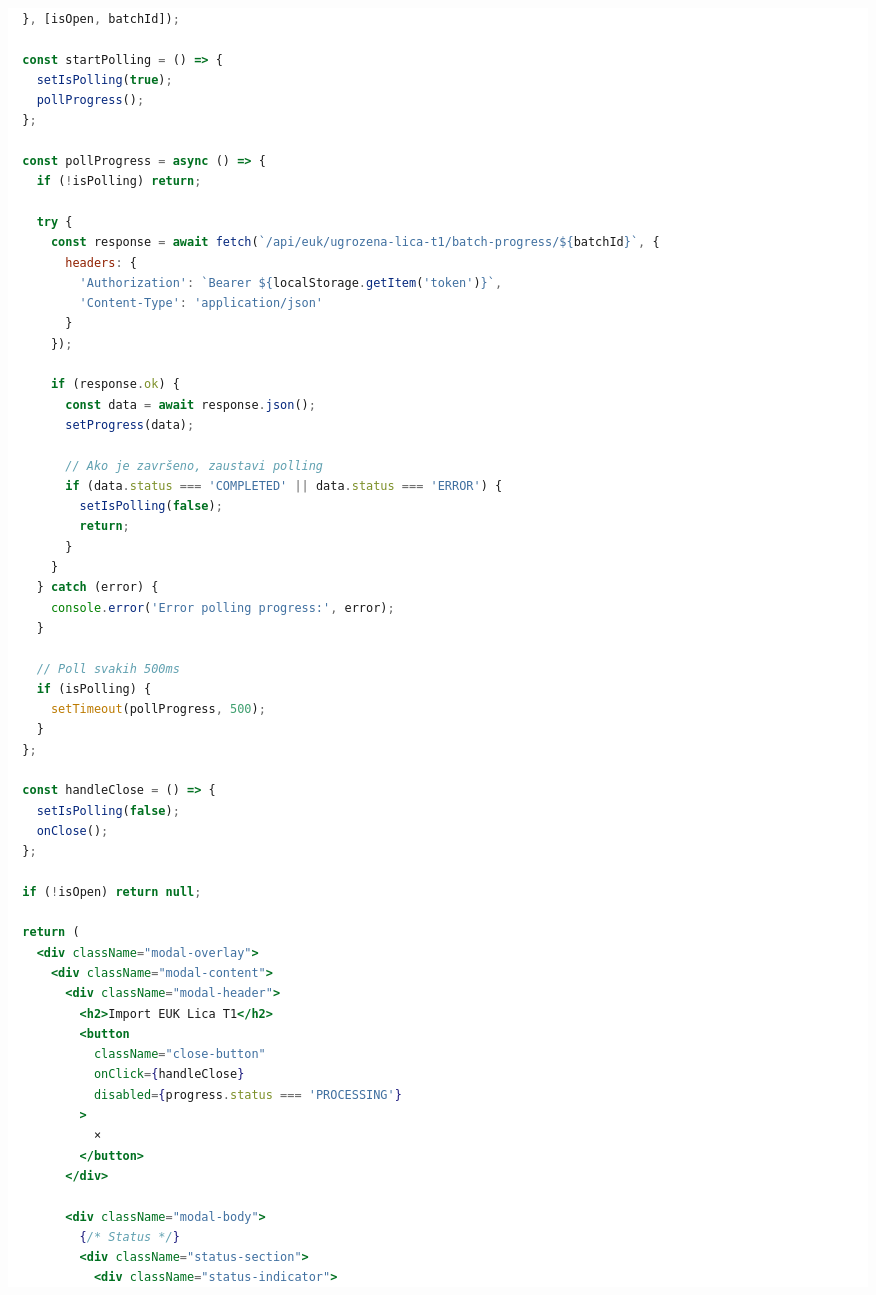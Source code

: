 ```jsx
  }, [isOpen, batchId]);

  const startPolling = () => {
    setIsPolling(true);
    pollProgress();
  };

  const pollProgress = async () => {
    if (!isPolling) return;

    try {
      const response = await fetch(`/api/euk/ugrozena-lica-t1/batch-progress/${batchId}`, {
        headers: {
          'Authorization': `Bearer ${localStorage.getItem('token')}`,
          'Content-Type': 'application/json'
        }
      });

      if (response.ok) {
        const data = await response.json();
        setProgress(data);

        // Ako je završeno, zaustavi polling
        if (data.status === 'COMPLETED' || data.status === 'ERROR') {
          setIsPolling(false);
          return;
        }
      }
    } catch (error) {
      console.error('Error polling progress:', error);
    }

    // Poll svakih 500ms
    if (isPolling) {
      setTimeout(pollProgress, 500);
    }
  };

  const handleClose = () => {
    setIsPolling(false);
    onClose();
  };

  if (!isOpen) return null;

  return (
    <div className="modal-overlay">
      <div className="modal-content">
        <div className="modal-header">
          <h2>Import EUK Lica T1</h2>
          <button 
            className="close-button" 
            onClick={handleClose}
            disabled={progress.status === 'PROCESSING'}
          >
            ×
          </button>
        </div>

        <div className="modal-body">
          {/* Status */}
          <div className="status-section">
            <div className="status-indicator">
```